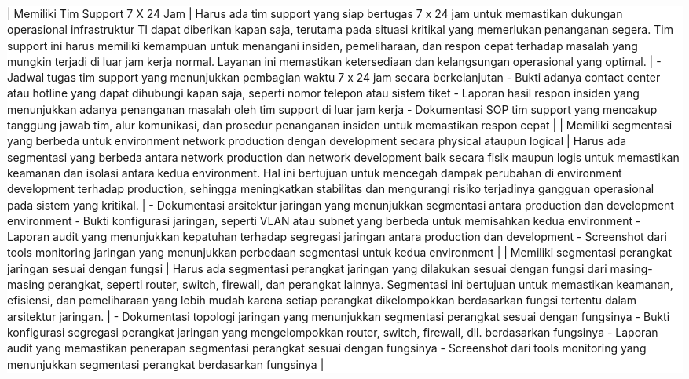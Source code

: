 | Memiliki Tim Support 7 X 24 Jam                                                                                                                                                                                                                                                                                                                                                              | Harus ada tim support yang siap bertugas 7 x 24 jam untuk memastikan dukungan operasional infrastruktur TI dapat diberikan kapan saja, terutama pada situasi kritikal yang memerlukan penanganan segera. Tim support ini harus memiliki kemampuan untuk menangani insiden, pemeliharaan, dan respon cepat terhadap masalah yang mungkin terjadi di luar jam kerja normal. Layanan ini memastikan ketersediaan dan kelangsungan operasional yang optimal.                                                                                                                                                                                                                                                                                               | - Jadwal tugas tim support yang menunjukkan pembagian waktu 7 x 24 jam secara berkelanjutan - Bukti adanya contact center atau hotline yang dapat dihubungi kapan saja, seperti nomor telepon atau sistem tiket - Laporan hasil respon insiden yang menunjukkan adanya penanganan masalah oleh tim support di luar jam kerja - Dokumentasi SOP tim support yang mencakup tanggung jawab tim, alur komunikasi, dan prosedur penanganan insiden untuk memastikan respon cepat                                                                                                                                                       |
| Memiliki segmentasi yang berbeda untuk environment network production dengan development secara physical ataupun logical                                                                                                                                                                                                                                                                     | Harus ada segmentasi yang berbeda antara network production dan network development baik secara fisik maupun logis untuk memastikan keamanan dan isolasi antara kedua environment. Hal ini bertujuan untuk mencegah dampak perubahan di environment development terhadap production, sehingga meningkatkan stabilitas dan mengurangi risiko terjadinya gangguan operasional pada sistem yang kritikal.                                                                                                                                                                                                                                                                                                                                                 | - Dokumentasi arsitektur jaringan yang menunjukkan segmentasi antara production dan development environment - Bukti konfigurasi jaringan, seperti VLAN atau subnet yang berbeda untuk memisahkan kedua environment - Laporan audit yang menunjukkan kepatuhan terhadap segregasi jaringan antara production dan development - Screenshot dari tools monitoring jaringan yang menunjukkan perbedaan segmentasi untuk kedua environment                                                                                                                                                                                             |
| Memiliki segmentasi perangkat jaringan sesuai dengan fungsi                                                                                                                                                                                                                                                                                                                                  | Harus ada segmentasi perangkat jaringan yang dilakukan sesuai dengan fungsi dari masing-masing perangkat, seperti router, switch, firewall, dan perangkat lainnya. Segmentasi ini bertujuan untuk memastikan keamanan, efisiensi, dan pemeliharaan yang lebih mudah karena setiap perangkat dikelompokkan berdasarkan fungsi tertentu dalam arsitektur jaringan.                                                                                                                                                                                                                                                                                                                                                                                       | - Dokumentasi topologi jaringan yang menunjukkan segmentasi perangkat sesuai dengan fungsinya - Bukti konfigurasi segregasi perangkat jaringan yang mengelompokkan router, switch, firewall, dll. berdasarkan fungsinya - Laporan audit yang memastikan penerapan segmentasi perangkat sesuai dengan fungsinya - Screenshot dari tools monitoring yang menunjukkan segmentasi perangkat berdasarkan fungsinya                                                                                                                                                                                                                     |